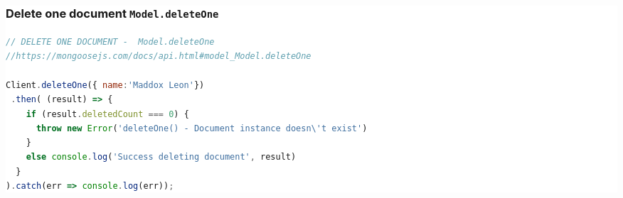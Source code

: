 

### Delete one document `Model.deleteOne`

```js
// DELETE ONE DOCUMENT -  Model.deleteOne
//https://mongoosejs.com/docs/api.html#model_Model.deleteOne

Client.deleteOne({ name:'Maddox Leon'})
 .then( (result) => {
    if (result.deletedCount === 0) {
      throw new Error('deleteOne() - Document instance doesn\'t exist')
    }
    else console.log('Success deleting document', result)
  }
).catch(err => console.log(err));
```

